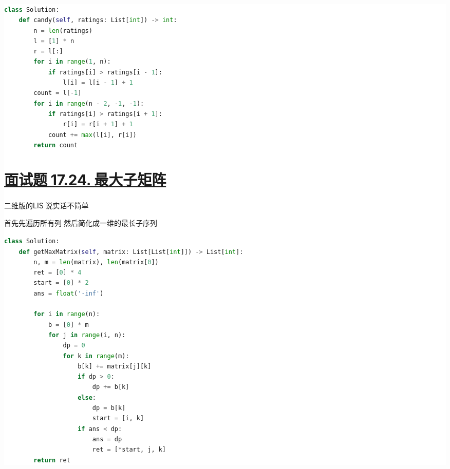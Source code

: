 ```python
class Solution:
    def candy(self, ratings: List[int]) -> int:
        n = len(ratings)
        l = [1] * n
        r = l[:]
        for i in range(1, n):
            if ratings[i] > ratings[i - 1]:
                l[i] = l[i - 1] + 1
        count = l[-1]
        for i in range(n - 2, -1, -1):
            if ratings[i] > ratings[i + 1]:
                r[i] = r[i + 1] + 1
            count += max(l[i], r[i])
        return count

```

# [面试题 17.24. 最大子矩阵](https://leetcode-cn.com/problems/max-submatrix-lcci/)

二维版的LIS 说实话不简单

首先先遍历所有列 然后简化成一维的最长子序列

```python
class Solution:
    def getMaxMatrix(self, matrix: List[List[int]]) -> List[int]:
        n, m = len(matrix), len(matrix[0])
        ret = [0] * 4
        start = [0] * 2
        ans = float('-inf')

        for i in range(n):
            b = [0] * m
            for j in range(i, n):
                dp = 0
                for k in range(m):
                    b[k] += matrix[j][k]
                    if dp > 0:
                        dp += b[k]
                    else:
                        dp = b[k]
                        start = [i, k]
                    if ans < dp:
                        ans = dp
                        ret = [*start, j, k]
        return ret
```

